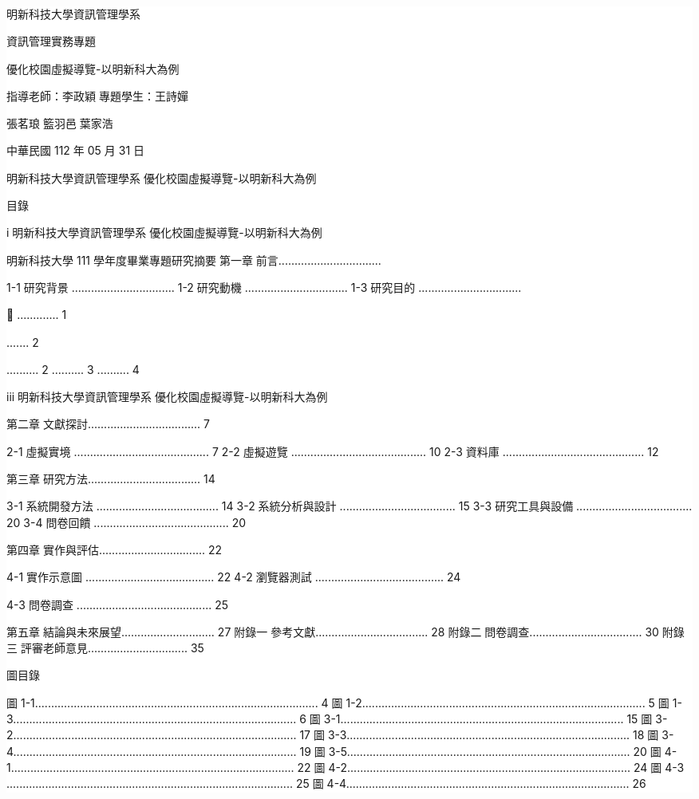 ﻿明新科技大學資訊管理學系

資訊管理實務專題

優化校園虛擬導覽-以明新科大為例

指導老師：李政穎 專題學生：王詩嬋

張茗琅 籃羽邑 葉家浩 

中華民國 112 年 05 月 31 日

明新科技大學資訊管理學系 優化校園虛擬導覽-以明新科大為例

目錄

i 
明新科技大學資訊管理學系 優化校園虛擬導覽-以明新科大為例

明新科技大學 111 學年度畢業專題研究摘要 第一章 前言................................

1-1 研究背景 ................................ 1-2 研究動機 ................................ 1-3 研究目的 ................................

 ............. 1

....... 2 

.......... 2 .......... 3 .......... 4 

iii 
明新科技大學資訊管理學系 優化校園虛擬導覽-以明新科大為例

第二章 文獻探討................................... 7 

2-1 虛擬實境 .......................................... 7 2-2 虛擬遊覽 .......................................... 10 2-3 資料庫 ............................................ 12 

第三章 研究方法................................... 14 

3-1 系統開發方法 ...................................... 14 3-2 系統分析與設計 .................................... 15 3-3 研究工具與設備 .................................... 20 3-4 問卷回饋 .......................................... 20 

第四章 實作與評估................................. 22 

4-1 實作示意圖 ........................................ 22 4-2 瀏覽器測試 ........................................ 24 

4-3 問卷調查 .......................................... 25 

第五章 結論與未來展望............................. 27 附錄一 參考文獻................................... 28 附錄二 問卷調查................................... 30 附錄三 評審老師意見............................... 35 

圖目錄

圖 1-1........................................................................................ 4 圖 1-2........................................................................................ 5 圖 1-3........................................................................................ 6 圖 3-1........................................................................................ 15 圖 3-2........................................................................................ 17 圖 3-3........................................................................................ 18 圖 3-4........................................................................................ 19 圖 3-5........................................................................................ 20 圖 4-1........................................................................................ 22 圖 4-2........................................................................................ 24 圖  4-3 ......................................................................................... 25 圖  4-4........................................................................................ 26
